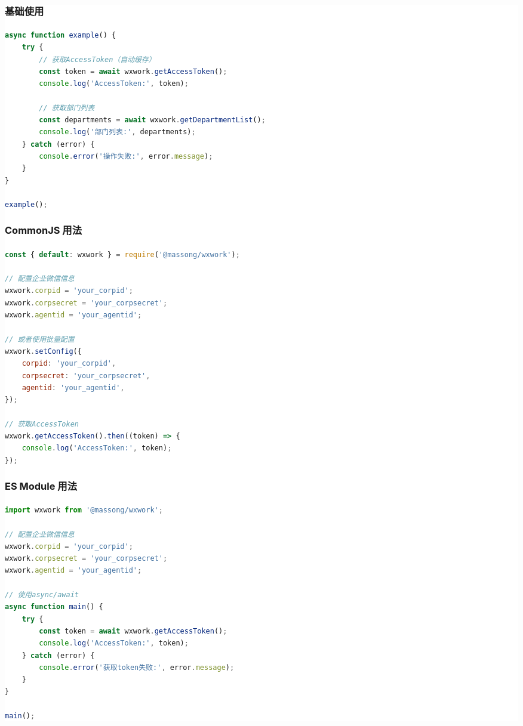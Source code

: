 ### 基础使用

```javascript
async function example() {
	try {
		// 获取AccessToken（自动缓存）
		const token = await wxwork.getAccessToken();
		console.log('AccessToken:', token);

		// 获取部门列表
		const departments = await wxwork.getDepartmentList();
		console.log('部门列表:', departments);
	} catch (error) {
		console.error('操作失败:', error.message);
	}
}

example();
```

### CommonJS 用法

```javascript
const { default: wxwork } = require('@massong/wxwork');

// 配置企业微信信息
wxwork.corpid = 'your_corpid';
wxwork.corpsecret = 'your_corpsecret';
wxwork.agentid = 'your_agentid';

// 或者使用批量配置
wxwork.setConfig({
	corpid: 'your_corpid',
	corpsecret: 'your_corpsecret',
	agentid: 'your_agentid',
});

// 获取AccessToken
wxwork.getAccessToken().then((token) => {
	console.log('AccessToken:', token);
});
```

### ES Module 用法

```javascript
import wxwork from '@massong/wxwork';

// 配置企业微信信息
wxwork.corpid = 'your_corpid';
wxwork.corpsecret = 'your_corpsecret';
wxwork.agentid = 'your_agentid';

// 使用async/await
async function main() {
	try {
		const token = await wxwork.getAccessToken();
		console.log('AccessToken:', token);
	} catch (error) {
		console.error('获取token失败:', error.message);
	}
}

main();
```